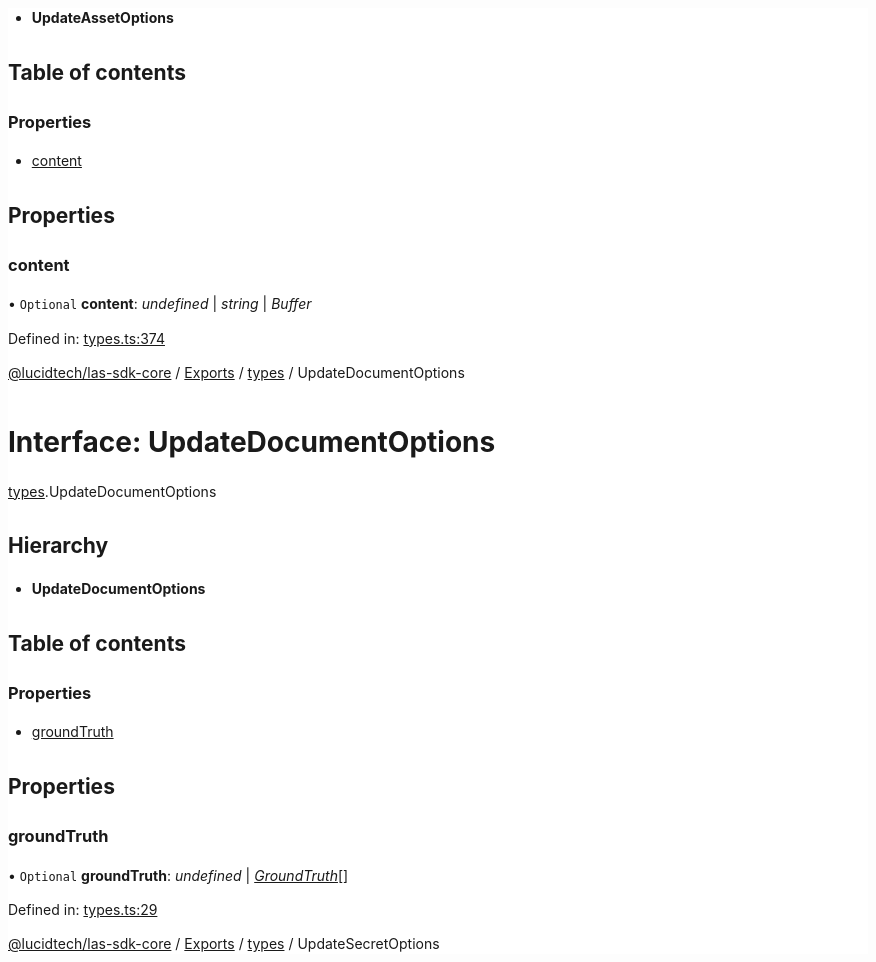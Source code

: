 * **UpdateAssetOptions**

## Table of contents

### Properties

- [content](#content)

## Properties

### content

• `Optional` **content**: *undefined* \| *string* \| *Buffer*

Defined in: [types.ts:374](https://github.com/LucidtechAI/las-sdk-js/blob/7bfac85/packages/las-sdk-core/src/types.ts#L374)


<a name="interfacestypesupdatedocumentoptionsmd"></a>

[@lucidtech/las-sdk-core](#readmemd) / [Exports](#modulesmd) / [types](#modulestypesmd) / UpdateDocumentOptions

# Interface: UpdateDocumentOptions

[types](#modulestypesmd).UpdateDocumentOptions

## Hierarchy

* **UpdateDocumentOptions**

## Table of contents

### Properties

- [groundTruth](#groundtruth)

## Properties

### groundTruth

• `Optional` **groundTruth**: *undefined* \| [*GroundTruth*](#groundtruth)[]

Defined in: [types.ts:29](https://github.com/LucidtechAI/las-sdk-js/blob/7bfac85/packages/las-sdk-core/src/types.ts#L29)


<a name="interfacestypesupdatesecretoptionsmd"></a>

[@lucidtech/las-sdk-core](#readmemd) / [Exports](#modulesmd) / [types](#modulestypesmd) / UpdateSecretOptions
